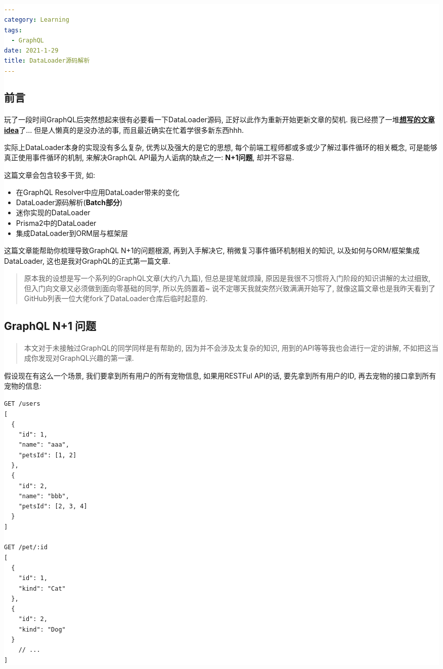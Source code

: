 ```yaml
---
category: Learning
tags:
  - GraphQL
date: 2021-1-29
title: DataLoader源码解析
---
```


## 前言

玩了一段时间GraphQL后突然想起来很有必要看一下DataLoader源码, 正好以此作为重新开始更新文章的契机. 我已经攒了一堆[**想写的文章idea**](https://github.com/linbudu599/Blog/issues/17)了... 但是人懒真的是没办法的事, 而且最近确实在忙着学很多新东西hhh.

实际上DataLoader本身的实现没有多么复杂, 优秀以及强大的是它的思想, 每个前端工程师都或多或少了解过事件循环的相关概念, 可是能够真正使用事件循环的机制, 来解决GraphQL API最为人诟病的缺点之一: **N+1问题**, 却并不容易.

这篇文章会包含较多干货, 如:

- 在GraphQL Resolver中应用DataLoader带来的变化
- DataLoader源码解析(**Batch部分**)
- 迷你实现的DataLoader
- Prisma2中的DataLoader
- 集成DataLoader到ORM层与框架层



这篇文章能帮助你梳理导致GraphQL N+1的问题根源, 再到入手解决它, 稍微复习事件循环机制相关的知识, 以及如何与ORM/框架集成DataLoader, 这也是我对GraphQL的正式第一篇文章.

> 原本我的设想是写一个系列的GraphQL文章(大约八九篇), 但总是提笔就烦躁, 原因是我很不习惯将入门阶段的知识讲解的太过细致, 但入门向文章又必须做到面向零基础的同学, 所以先鸽置着~ 说不定哪天我就突然兴致满满开始写了, 就像这篇文章也是我昨天看到了GitHub列表一位大佬fork了DataLoader仓库后临时起意的.

## GraphQL  N+1 问题

> 本文对于未接触过GraphQL的同学同样是有帮助的, 因为并不会涉及太复杂的知识, 用到的API等等我也会进行一定的讲解, 不如把这当成你发现对GraphQL兴趣的第一课.

假设现在有这么一个场景, 我们要拿到所有用户的所有宠物信息, 如果用RESTFul API的话, 要先拿到所有用户的ID, 再去宠物的接口拿到所有宠物的信息:

```text
GET /users
[
  {
    "id": 1,
	"name": "aaa",
	"petsId": [1, 2]
  },
  {
	"id": 2,
	"name": "bbb",
	"petsId": [2, 3, 4]
  }
]

GET /pet/:id
[
  {
    "id": 1,
    "kind": "Cat"
  },
  {
    "id": 2,
    "kind": "Dog"
  }
	// ...
]
```